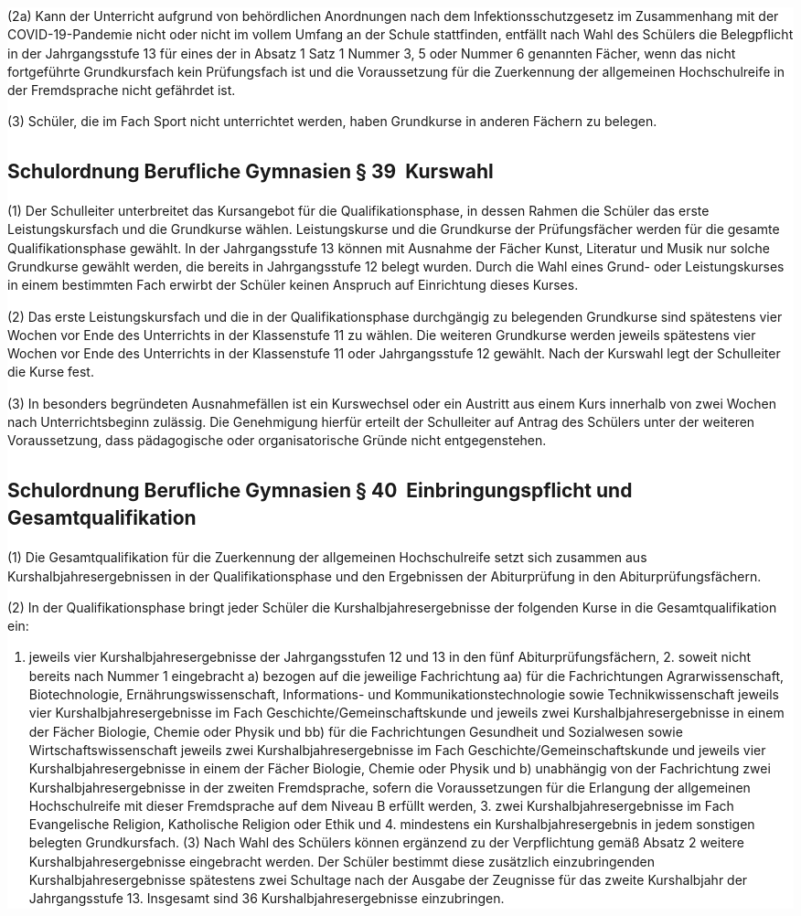 (2a) Kann der Unterricht aufgrund von behördlichen Anordnungen nach dem Infektionsschutzgesetz im Zusammenhang mit der COVID-19-Pandemie nicht oder nicht im vollem Umfang an der Schule stattfinden, entfällt nach Wahl des Schülers die Belegpflicht in der Jahrgangsstufe 13 für eines der in Absatz 1 Satz 1 Nummer 3, 5 oder Nummer 6 genannten Fächer, wenn das nicht fortgeführte Grundkursfach kein Prüfungsfach ist und die Voraussetzung für die Zuerkennung der allgemeinen Hochschulreife in der Fremdsprache nicht gefährdet ist.

(3) Schüler, die im Fach Sport nicht unterrichtet werden, haben Grundkurse in anderen Fächern zu belegen.


## Schulordnung Berufliche Gymnasien § 39  Kurswahl

(1) Der Schulleiter unterbreitet das Kursangebot für die Qualifikationsphase, in dessen Rahmen die Schüler das erste Leistungskursfach und die Grundkurse wählen. Leistungskurse und die Grundkurse der Prüfungsfächer werden für die gesamte Qualifikationsphase gewählt. In der Jahrgangsstufe 13 können mit Ausnahme der Fächer Kunst, Literatur und Musik nur solche Grundkurse gewählt werden, die bereits in Jahrgangsstufe 12 belegt wurden. Durch die Wahl eines Grund- oder Leistungskurses in einem bestimmten Fach erwirbt der Schüler keinen Anspruch auf Einrichtung dieses Kurses.

(2) Das erste Leistungskursfach und die in der Qualifikationsphase durchgängig zu belegenden Grundkurse sind spätestens vier Wochen vor Ende des Unterrichts in der Klassenstufe 11 zu wählen. Die weiteren Grundkurse werden jeweils spätestens vier Wochen vor Ende des Unterrichts in der Klassenstufe 11 oder Jahrgangsstufe 12 gewählt. Nach  der Kurswahl legt der Schulleiter die Kurse fest.

(3) In besonders begründeten Ausnahmefällen ist ein Kurswechsel oder ein Austritt aus einem Kurs innerhalb von zwei Wochen nach Unterrichtsbeginn zulässig. Die Genehmigung hierfür erteilt der Schulleiter auf Antrag des Schülers unter der weiteren Voraussetzung, dass pädagogische oder organisatorische Gründe nicht entgegenstehen.


## Schulordnung Berufliche Gymnasien § 40  Einbringungspflicht und Gesamtqualifikation

(1) Die Gesamtqualifikation für die Zuerkennung der allgemeinen Hochschulreife setzt sich zusammen aus Kurshalbjahresergebnissen in der Qualifikationsphase und den Ergebnissen der Abiturprüfung in den Abiturprüfungsfächern.

(2) In der Qualifikationsphase bringt jeder Schüler die Kurshalbjahresergebnisse der folgenden Kurse in die Gesamtqualifikation ein:

1. jeweils vier Kurshalbjahresergebnisse der Jahrgangsstufen 12 und 13 in den fünf
        Abiturprüfungsfächern, 2. soweit nicht bereits nach Nummer 1 eingebracht a) bezogen auf die jeweilige Fachrichtung  aa) für die Fachrichtungen Agrarwissenschaft, Biotechnologie, Ernährungswissenschaft, Informations- und Kommunikationstechnologie sowie Technikwissenschaft jeweils vier Kurshalbjahresergebnisse im
Fach Geschichte/Gemeinschaftskunde und jeweils zwei Kurshalbjahresergebnisse in einem der Fächer Biologie, Chemie oder Physik und  bb) für die Fachrichtungen Gesundheit und Sozialwesen sowie Wirtschaftswissenschaft jeweils zwei Kurshalbjahresergebnisse im Fach Geschichte/Gemeinschaftskunde und jeweils vier Kurshalbjahresergebnisse in einem der Fächer Biologie, Chemie oder Physik und b) unabhängig von der Fachrichtung zwei Kurshalbjahresergebnisse in der zweiten Fremdsprache, sofern die Voraussetzungen für die Erlangung der allgemeinen Hochschulreife mit dieser Fremdsprache auf dem Niveau B erfüllt werden, 3. zwei Kurshalbjahresergebnisse im Fach Evangelische Religion, Katholische Religion oder Ethik und 4. mindestens ein Kurshalbjahresergebnis in jedem sonstigen belegten Grundkursfach. (3) Nach Wahl des Schülers können ergänzend zu der Verpflichtung gemäß Absatz 2 weitere  Kurshalbjahresergebnisse eingebracht werden. Der Schüler bestimmt diese zusätzlich einzubringenden  Kurshalbjahresergebnisse spätestens zwei Schultage nach der Ausgabe der Zeugnisse für das zweite Kurshalbjahr der Jahrgangsstufe 13. Insgesamt sind 36 Kurshalbjahresergebnisse einzubringen.
